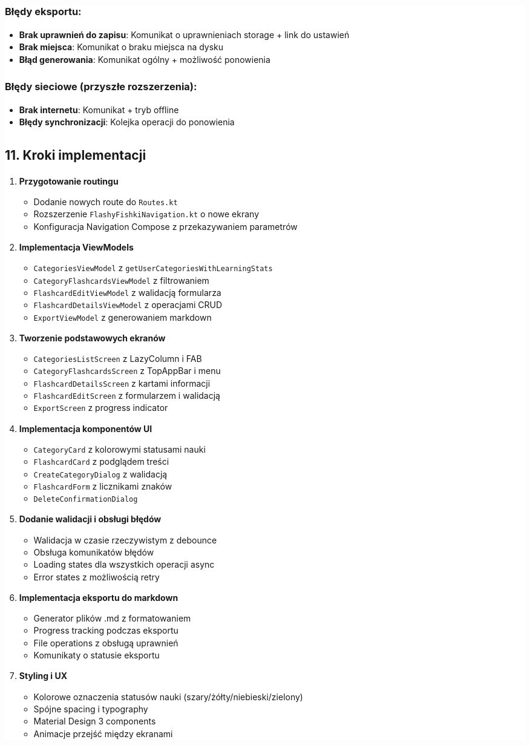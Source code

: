 ### Błędy eksportu:
- **Brak uprawnień do zapisu**: Komunikat o uprawnieniach storage + link do ustawień
- **Brak miejsca**: Komunikat o braku miejsca na dysku
- **Błąd generowania**: Komunikat ogólny + możliwość ponowienia

### Błędy sieciowe (przyszłe rozszerzenia):
- **Brak internetu**: Komunikat + tryb offline
- **Błędy synchronizacji**: Kolejka operacji do ponowienia

## 11. Kroki implementacji

1. **Przygotowanie routingu**
   - Dodanie nowych route do `Routes.kt`
   - Rozszerzenie `FlashyFishkiNavigation.kt` o nowe ekrany
   - Konfiguracja Navigation Compose z przekazywaniem parametrów

2. **Implementacja ViewModels**
   - `CategoriesViewModel` z `getUserCategoriesWithLearningStats`
   - `CategoryFlashcardsViewModel` z filtrowaniem
   - `FlashcardEditViewModel` z walidacją formularza
   - `FlashcardDetailsViewModel` z operacjami CRUD
   - `ExportViewModel` z generowaniem markdown

3. **Tworzenie podstawowych ekranów**
   - `CategoriesListScreen` z LazyColumn i FAB
   - `CategoryFlashcardsScreen` z TopAppBar i menu
   - `FlashcardDetailsScreen` z kartami informacji
   - `FlashcardEditScreen` z formularzem i walidacją
   - `ExportScreen` z progress indicator

4. **Implementacja komponentów UI**
   - `CategoryCard` z kolorowymi statusami nauki
   - `FlashcardCard` z podglądem treści
   - `CreateCategoryDialog` z walidacją
   - `FlashcardForm` z licznikami znaków
   - `DeleteConfirmationDialog`

5. **Dodanie walidacji i obsługi błędów**
   - Walidacja w czasie rzeczywistym z debounce
   - Obsługa komunikatów błędów
   - Loading states dla wszystkich operacji async
   - Error states z możliwością retry

6. **Implementacja eksportu do markdown**
   - Generator plików .md z formatowaniem
   - Progress tracking podczas eksportu
   - File operations z obsługą uprawnień
   - Komunikaty o statusie eksportu

7. **Styling i UX**
   - Kolorowe oznaczenia statusów nauki (szary/żółty/niebieski/zielony)
   - Spójne spacing i typography
   - Material Design 3 components
   - Animacje przejść między ekranami
